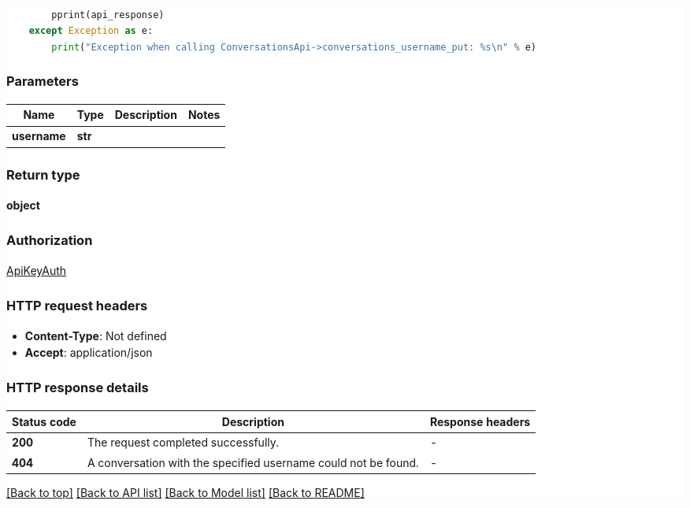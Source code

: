 ```python
        pprint(api_response)
    except Exception as e:
        print("Exception when calling ConversationsApi->conversations_username_put: %s\n" % e)
```


### Parameters

Name | Type | Description  | Notes
------------- | ------------- | ------------- | -------------
 **username** | **str**|  |

### Return type

**object**

### Authorization

[ApiKeyAuth](../README.md#ApiKeyAuth)

### HTTP request headers

 - **Content-Type**: Not defined
 - **Accept**: application/json

### HTTP response details
| Status code | Description | Response headers |
|-------------|-------------|------------------|
**200** | The request completed successfully. |  -  |
**404** | A conversation with the specified username could not be found. |  -  |

[[Back to top]](#) [[Back to API list]](../README.md#documentation-for-api-endpoints) [[Back to Model list]](../README.md#documentation-for-models) [[Back to README]](../README.md)
